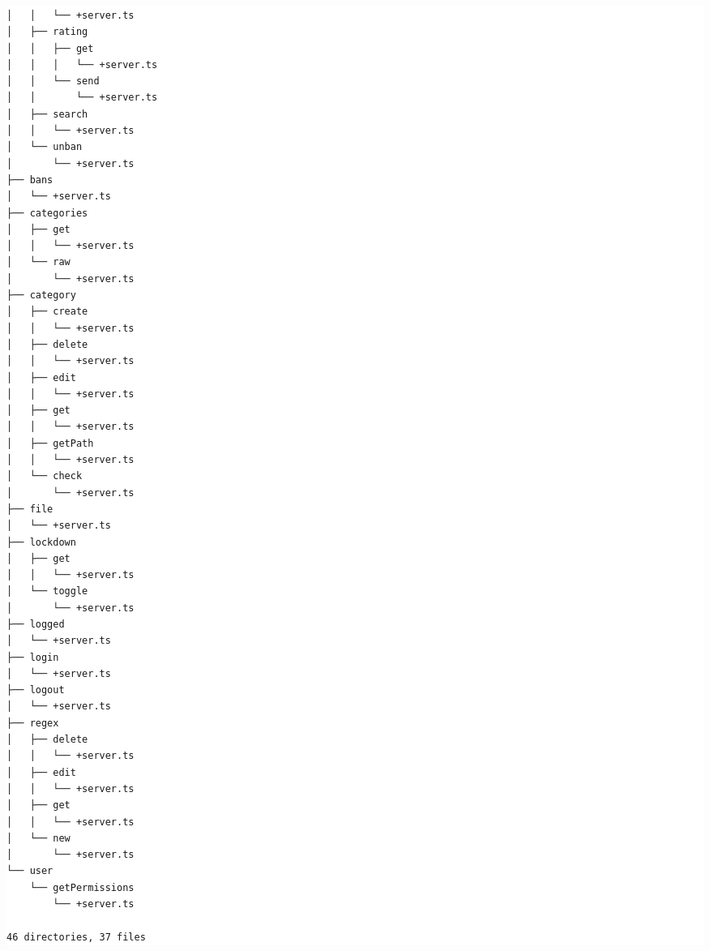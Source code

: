 ```
│   │   └── +server.ts
│   ├── rating
│   │   ├── get
│   │   │   └── +server.ts
│   │   └── send
│   │       └── +server.ts
│   ├── search
│   │   └── +server.ts
│   └── unban
│       └── +server.ts
├── bans
│   └── +server.ts
├── categories
│   ├── get
│   │   └── +server.ts
│   └── raw
│       └── +server.ts
├── category
│   ├── create
│   │   └── +server.ts
│   ├── delete
│   │   └── +server.ts
│   ├── edit
│   │   └── +server.ts
│   ├── get
│   │   └── +server.ts
│   ├── getPath
│   │   └── +server.ts
│   └── check
│       └── +server.ts
├── file
│   └── +server.ts
├── lockdown
│   ├── get
│   │   └── +server.ts
│   └── toggle
│       └── +server.ts
├── logged
│   └── +server.ts
├── login
│   └── +server.ts
├── logout
│   └── +server.ts
├── regex
│   ├── delete
│   │   └── +server.ts
│   ├── edit
│   │   └── +server.ts
│   ├── get
│   │   └── +server.ts
│   └── new
│       └── +server.ts
└── user
    └── getPermissions
        └── +server.ts

46 directories, 37 files
```
